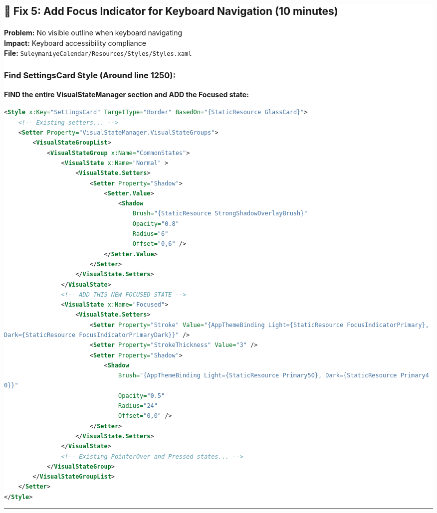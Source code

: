 
## 🎪 Fix 5: Add Focus Indicator for Keyboard Navigation (10 minutes)

**Problem:** No visible outline when keyboard navigating  
**Impact:** Keyboard accessibility compliance  
**File:** `SuleymaniyeCalendar/Resources/Styles/Styles.xaml`

### Find SettingsCard Style (Around line 1250):

**FIND the entire VisualStateManager section and ADD the Focused state:**

```xml
<Style x:Key="SettingsCard" TargetType="Border" BasedOn="{StaticResource GlassCard}">
    <!-- Existing setters... -->
    <Setter Property="VisualStateManager.VisualStateGroups">
        <VisualStateGroupList>
            <VisualStateGroup x:Name="CommonStates">
                <VisualState x:Name="Normal" >
                    <VisualState.Setters>
                        <Setter Property="Shadow">
                            <Setter.Value>
                                <Shadow
                                    Brush="{StaticResource StrongShadowOverlayBrush}"
                                    Opacity="0.8"
                                    Radius="6"
                                    Offset="0,6" />
                            </Setter.Value>
                        </Setter>
                    </VisualState.Setters>
                </VisualState>
                <!-- ADD THIS NEW FOCUSED STATE -->
                <VisualState x:Name="Focused">
                    <VisualState.Setters>
                        <Setter Property="Stroke" Value="{AppThemeBinding Light={StaticResource FocusIndicatorPrimary}, Dark={StaticResource FocusIndicatorPrimaryDark}}" />
                        <Setter Property="StrokeThickness" Value="3" />
                        <Setter Property="Shadow">
                            <Shadow
                                Brush="{AppThemeBinding Light={StaticResource Primary50}, Dark={StaticResource Primary40}}"
                                Opacity="0.5"
                                Radius="24"
                                Offset="0,0" />
                        </Setter>
                    </VisualState.Setters>
                </VisualState>
                <!-- Existing PointerOver and Pressed states... -->
            </VisualStateGroup>
        </VisualStateGroupList>
    </Setter>
</Style>
```

---